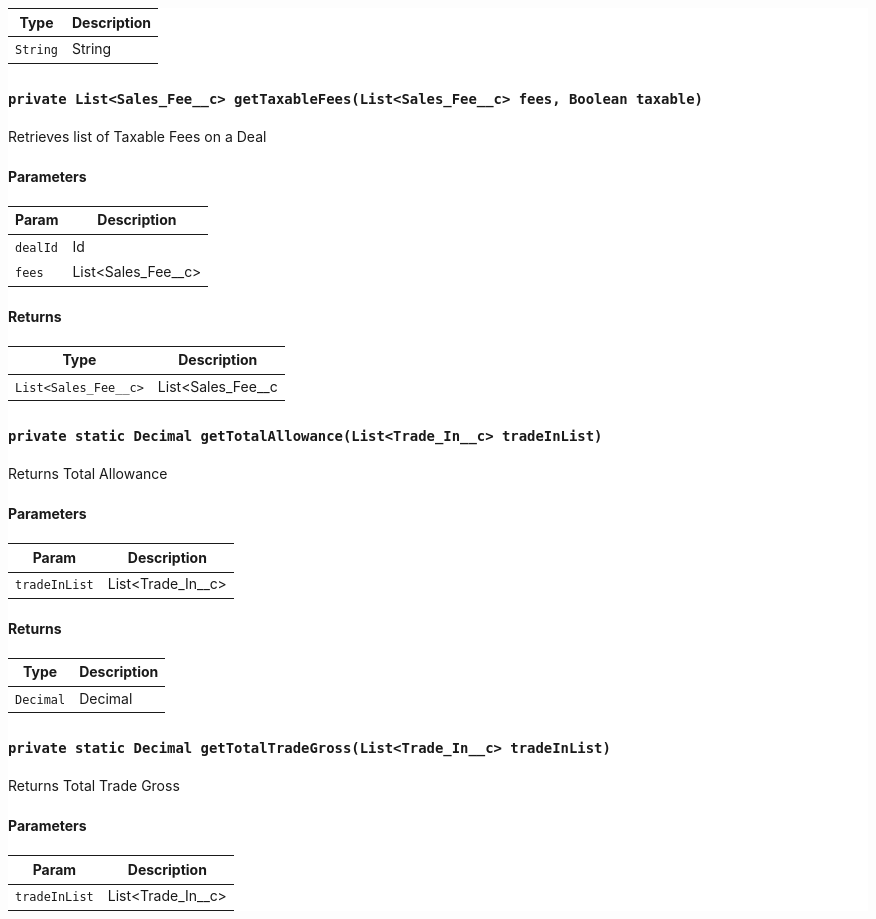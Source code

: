 |Type|Description|
|---|---|
|`String`|String|

### `private List<Sales_Fee__c> getTaxableFees(List<Sales_Fee__c> fees, Boolean taxable)`

Retrieves list of Taxable Fees on a Deal

#### Parameters

|Param|Description|
|---|---|
|`dealId`|Id|
|`fees`|List<Sales_Fee__c>|

#### Returns

|Type|Description|
|---|---|
|`List<Sales_Fee__c>`|List<Sales_Fee__c|

### `private static Decimal getTotalAllowance(List<Trade_In__c> tradeInList)`

Returns Total Allowance

#### Parameters

|Param|Description|
|---|---|
|`tradeInList`|List<Trade_In__c>|

#### Returns

|Type|Description|
|---|---|
|`Decimal`|Decimal|

### `private static Decimal getTotalTradeGross(List<Trade_In__c> tradeInList)`

Returns Total Trade Gross

#### Parameters

|Param|Description|
|---|---|
|`tradeInList`|List<Trade_In__c>|

